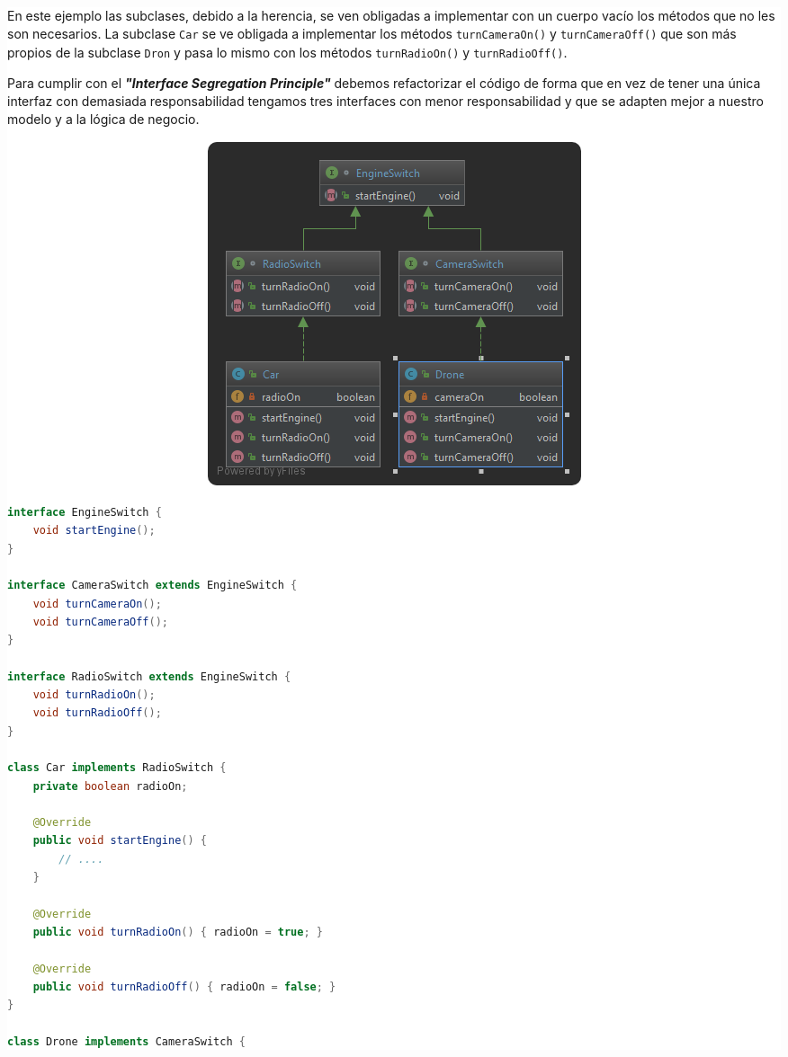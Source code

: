 En este ejemplo las subclases, debido a la herencia, se ven obligadas a implementar con un cuerpo vacío los métodos que no les son necesarios. La subclase `Car` se ve obligada a implementar los métodos `turnCameraOn()` y `turnCameraOff()` que son más propios de la subclase `Dron` y pasa lo mismo con los métodos `turnRadioOn()` y `turnRadioOff()`.

Para cumplir con el **_"Interface Segregation Principle"_** debemos refactorizar el código de forma que en vez de tener una única interfaz con demasiada responsabilidad tengamos tres interfaces con menor responsabilidad y que se adapten mejor a nuestro modelo y a la lógica de negocio.


<div style="text-align: center;">
  <img src="./assets/img/diagrams/isp/isp_solution_diagram.png" alt="isp_solution_diagram" style="width: auto; height: auto; border-radius: 10px;">
</div>


```java
interface EngineSwitch {
    void startEngine();
}

interface CameraSwitch extends EngineSwitch {
    void turnCameraOn();
    void turnCameraOff();
}

interface RadioSwitch extends EngineSwitch {
    void turnRadioOn();
    void turnRadioOff();
}

class Car implements RadioSwitch {
    private boolean radioOn;

    @Override
    public void startEngine() {
        // ....
    }

    @Override
    public void turnRadioOn() { radioOn = true; }

    @Override
    public void turnRadioOff() { radioOn = false; }
}

class Drone implements CameraSwitch {
```